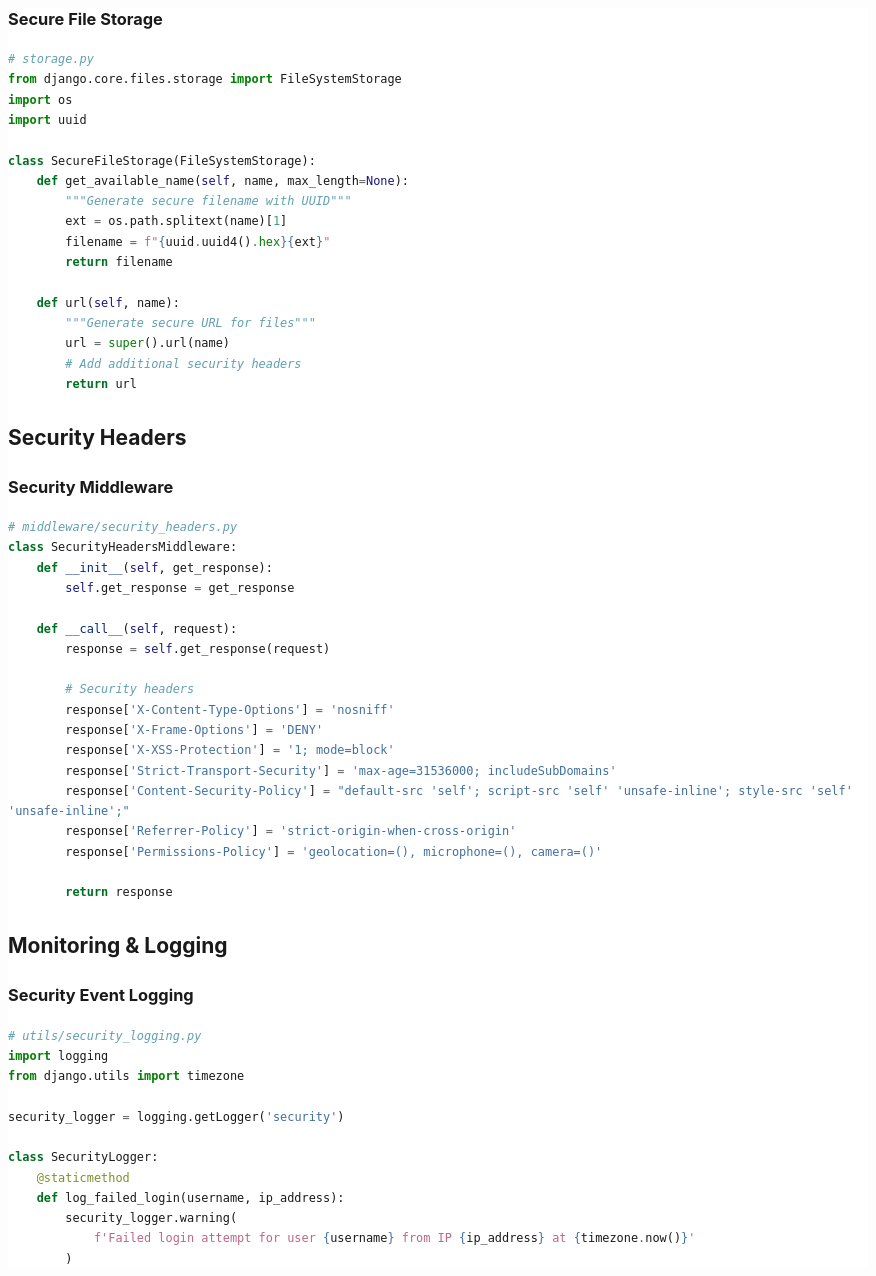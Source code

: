 ### Secure File Storage
```python
# storage.py
from django.core.files.storage import FileSystemStorage
import os
import uuid

class SecureFileStorage(FileSystemStorage):
    def get_available_name(self, name, max_length=None):
        """Generate secure filename with UUID"""
        ext = os.path.splitext(name)[1]
        filename = f"{uuid.uuid4().hex}{ext}"
        return filename
    
    def url(self, name):
        """Generate secure URL for files"""
        url = super().url(name)
        # Add additional security headers
        return url
```

## Security Headers

### Security Middleware
```python
# middleware/security_headers.py
class SecurityHeadersMiddleware:
    def __init__(self, get_response):
        self.get_response = get_response

    def __call__(self, request):
        response = self.get_response(request)
        
        # Security headers
        response['X-Content-Type-Options'] = 'nosniff'
        response['X-Frame-Options'] = 'DENY'
        response['X-XSS-Protection'] = '1; mode=block'
        response['Strict-Transport-Security'] = 'max-age=31536000; includeSubDomains'
        response['Content-Security-Policy'] = "default-src 'self'; script-src 'self' 'unsafe-inline'; style-src 'self' 'unsafe-inline';"
        response['Referrer-Policy'] = 'strict-origin-when-cross-origin'
        response['Permissions-Policy'] = 'geolocation=(), microphone=(), camera=()'
        
        return response
```

## Monitoring & Logging

### Security Event Logging
```python
# utils/security_logging.py
import logging
from django.utils import timezone

security_logger = logging.getLogger('security')

class SecurityLogger:
    @staticmethod
    def log_failed_login(username, ip_address):
        security_logger.warning(
            f'Failed login attempt for user {username} from IP {ip_address} at {timezone.now()}'
        )
```